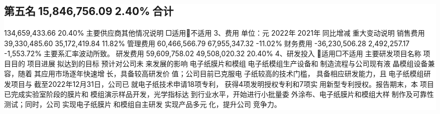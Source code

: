 第五名
15,846,756.09
2.40%
合计
--
134,659,433.66
20.40%
主要供应商其他情况说明
□适用不适用
3、费用
单位：元
2022年
2021年
同比增减
重大变动说明
销售费用
39,330,485.60
35,172,419.84
11.82%
管理费用
60,466,566.79
67,955,347.32
-11.02%
财务费用
-36,230,506.28
2,492,257.17
-1,553.72%
主要系汇率波动所致。
研发费用
59,609,758.02
49,508,020.32
20.40%
4、研发投入
适用□不适用
主要研发项目名称
项目目的
项目进展
拟达到的目标
预计对公司未
来发展的影响
电子纸膜片和模组
电子纸模组生产设备和
制造流程与公司现有液
晶模组设备兼容，随着
其应用市场逐年快速增
长，具备较高研发价
值；公司目前已克服电
子纸较高的技术门槛，
具备相应研发能力，且
电子纸模组研发项目与
截至2022年12月31日，公司已
就电子纸技术申请18项专利，
获得4项发明授权专利和7项实
用新型专利授权。报告期末，本
项目已完成实验室阶段的膜片和
模组演示样品开发，光学指标达
到行业水平，开始进行小批量委
外涂布、电子纸膜片和模组大样
制作及可靠性测试；同时，公司
实现电子纸膜片
和模组自主研发
实现产品多元
化，提升公司
竞争力。